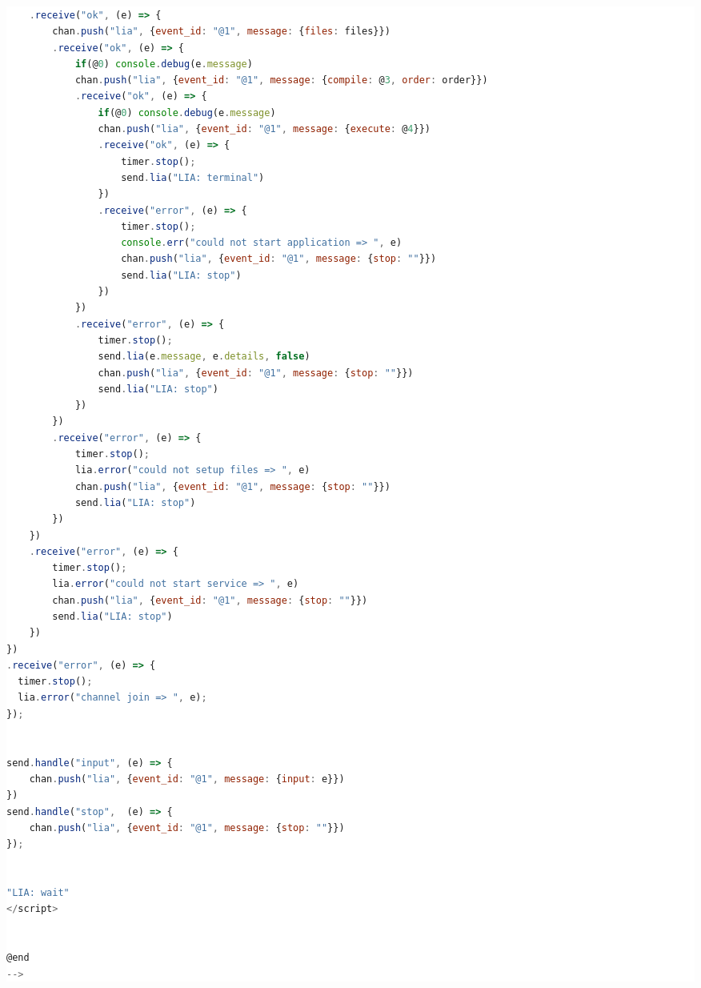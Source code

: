 ``` js
    .receive("ok", (e) => {
        chan.push("lia", {event_id: "@1", message: {files: files}})
        .receive("ok", (e) => {
            if(@0) console.debug(e.message)
            chan.push("lia", {event_id: "@1", message: {compile: @3, order: order}})
            .receive("ok", (e) => {
                if(@0) console.debug(e.message)
                chan.push("lia", {event_id: "@1", message: {execute: @4}})
                .receive("ok", (e) => {
                    timer.stop();
                    send.lia("LIA: terminal")
                })
                .receive("error", (e) => {
                    timer.stop();
                    console.err("could not start application => ", e)
                    chan.push("lia", {event_id: "@1", message: {stop: ""}})
                    send.lia("LIA: stop")
                })
            })
            .receive("error", (e) => {
                timer.stop();
                send.lia(e.message, e.details, false)
                chan.push("lia", {event_id: "@1", message: {stop: ""}})
                send.lia("LIA: stop")
            })
        })
        .receive("error", (e) => {
            timer.stop();
            lia.error("could not setup files => ", e)
            chan.push("lia", {event_id: "@1", message: {stop: ""}})
            send.lia("LIA: stop")
        })
    })
    .receive("error", (e) => {
        timer.stop();
        lia.error("could not start service => ", e)
        chan.push("lia", {event_id: "@1", message: {stop: ""}})
        send.lia("LIA: stop")
    })
})
.receive("error", (e) => {
  timer.stop();
  lia.error("channel join => ", e);
});


send.handle("input", (e) => {
    chan.push("lia", {event_id: "@1", message: {input: e}})
})
send.handle("stop",  (e) => {
    chan.push("lia", {event_id: "@1", message: {stop: ""}})
});


"LIA: wait"
</script>


@end
-->
```
